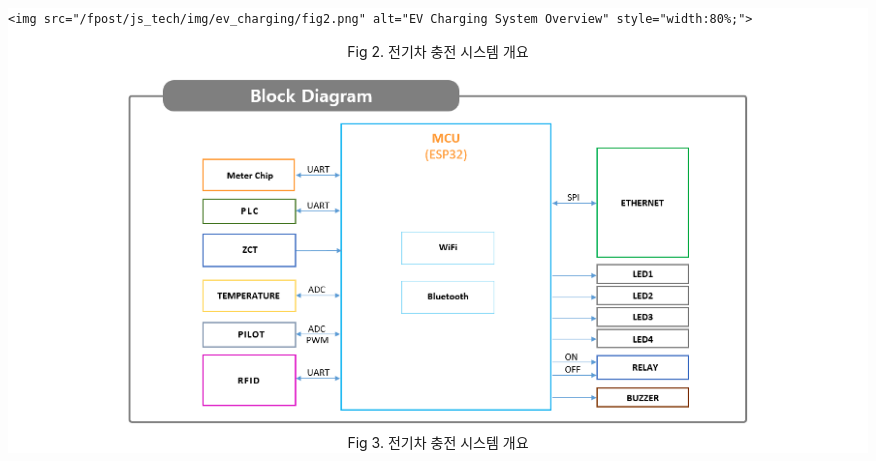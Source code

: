     <img src="/fpost/js_tech/img/ev_charging/fig2.png" alt="EV Charging System Overview" style="width:80%;">
  </div>
  <figcaption style="text-align:center">Fig 2. 전기차 충전 시스템 개요</figcaption>
</figure>


<figure>
  <div style="text-align:center">
    <img src="/fpost/js_tech/img/ev_charging/fig3.png" alt="EV Charging System Overview" style="width:80%;">
  </div>
  <figcaption style="text-align:center">Fig 3. 전기차 충전 시스템 개요</figcaption>
</figure>


<figure>
  <div style="text-align:center">